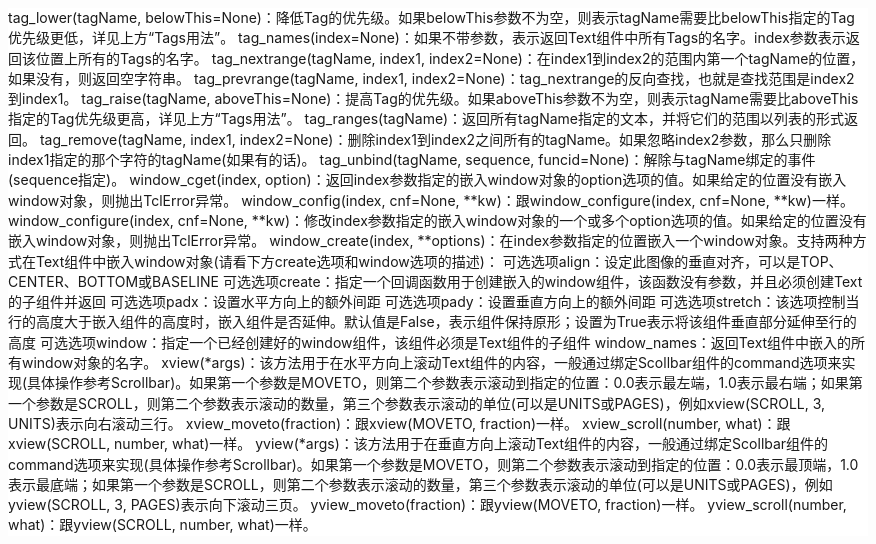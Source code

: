 tag_lower(tagName, belowThis=None)：降低Tag的优先级。如果belowThis参数不为空，则表示tagName需要比belowThis指定的Tag优先级更低，详见上方“Tags用法”。
tag_names(index=None)：如果不带参数，表示返回Text组件中所有Tags的名字。index参数表示返回该位置上所有的Tags的名字。
tag_nextrange(tagName, index1, index2=None)：在index1到index2的范围内第一个tagName的位置，如果没有，则返回空字符串。
tag_prevrange(tagName, index1, index2=None)：tag_nextrange的反向查找，也就是查找范围是index2到index1。
tag_raise(tagName, aboveThis=None)：提高Tag的优先级。如果aboveThis参数不为空，则表示tagName需要比aboveThis指定的Tag优先级更高，详见上方“Tags用法”。
tag_ranges(tagName)：返回所有tagName指定的文本，并将它们的范围以列表的形式返回。
tag_remove(tagName, index1, index2=None)：删除index1到index2之间所有的tagName。如果忽略index2参数，那么只删除index1指定的那个字符的tagName(如果有的话)。
tag_unbind(tagName, sequence, funcid=None)：解除与tagName绑定的事件(sequence指定)。
window_cget(index, option)：返回index参数指定的嵌入window对象的option选项的值。如果给定的位置没有嵌入window对象，则抛出TclError异常。
window_config(index, cnf=None, **kw)：跟window_configure(index, cnf=None, **kw)一样。
window_configure(index, cnf=None, **kw)：修改index参数指定的嵌入window对象的一个或多个option选项的值。如果给定的位置没有嵌入window对象，则抛出TclError异常。
window_create(index, **options)：在index参数指定的位置嵌入一个window对象。支持两种方式在Text组件中嵌入window对象(请看下方create选项和window选项的描述)：
可选选项align：设定此图像的垂直对齐，可以是TOP、CENTER、BOTTOM或BASELINE
可选选项create：指定一个回调函数用于创建嵌入的window组件，该函数没有参数，并且必须创建Text的子组件并返回
可选选项padx：设置水平方向上的额外间距
可选选项pady：设置垂直方向上的额外间距
可选选项stretch：该选项控制当行的高度大于嵌入组件的高度时，嵌入组件是否延伸。默认值是False，表示组件保持原形；设置为True表示将该组件垂直部分延伸至行的高度
可选选项window：指定一个已经创建好的window组件，该组件必须是Text组件的子组件
window_names：返回Text组件中嵌入的所有window对象的名字。
xview(*args)：该方法用于在水平方向上滚动Text组件的内容，一般通过绑定Scollbar组件的command选项来实现(具体操作参考Scrollbar)。如果第一个参数是MOVETO，则第二个参数表示滚动到指定的位置：0.0表示最左端，1.0表示最右端；如果第一个参数是SCROLL，则第二个参数表示滚动的数量，第三个参数表示滚动的单位(可以是UNITS或PAGES)，例如xview(SCROLL, 3, UNITS)表示向右滚动三行。
xview_moveto(fraction)：跟xview(MOVETO, fraction)一样。
xview_scroll(number, what)：跟xview(SCROLL, number, what)一样。
yview(*args)：该方法用于在垂直方向上滚动Text组件的内容，一般通过绑定Scollbar组件的command选项来实现(具体操作参考Scrollbar)。如果第一个参数是MOVETO，则第二个参数表示滚动到指定的位置：0.0表示最顶端，1.0表示最底端；如果第一个参数是SCROLL，则第二个参数表示滚动的数量，第三个参数表示滚动的单位(可以是UNITS或PAGES)，例如yview(SCROLL, 3, PAGES)表示向下滚动三页。
yview_moveto(fraction)：跟yview(MOVETO, fraction)一样。
yview_scroll(number, what)：跟yview(SCROLL, number, what)一样。
